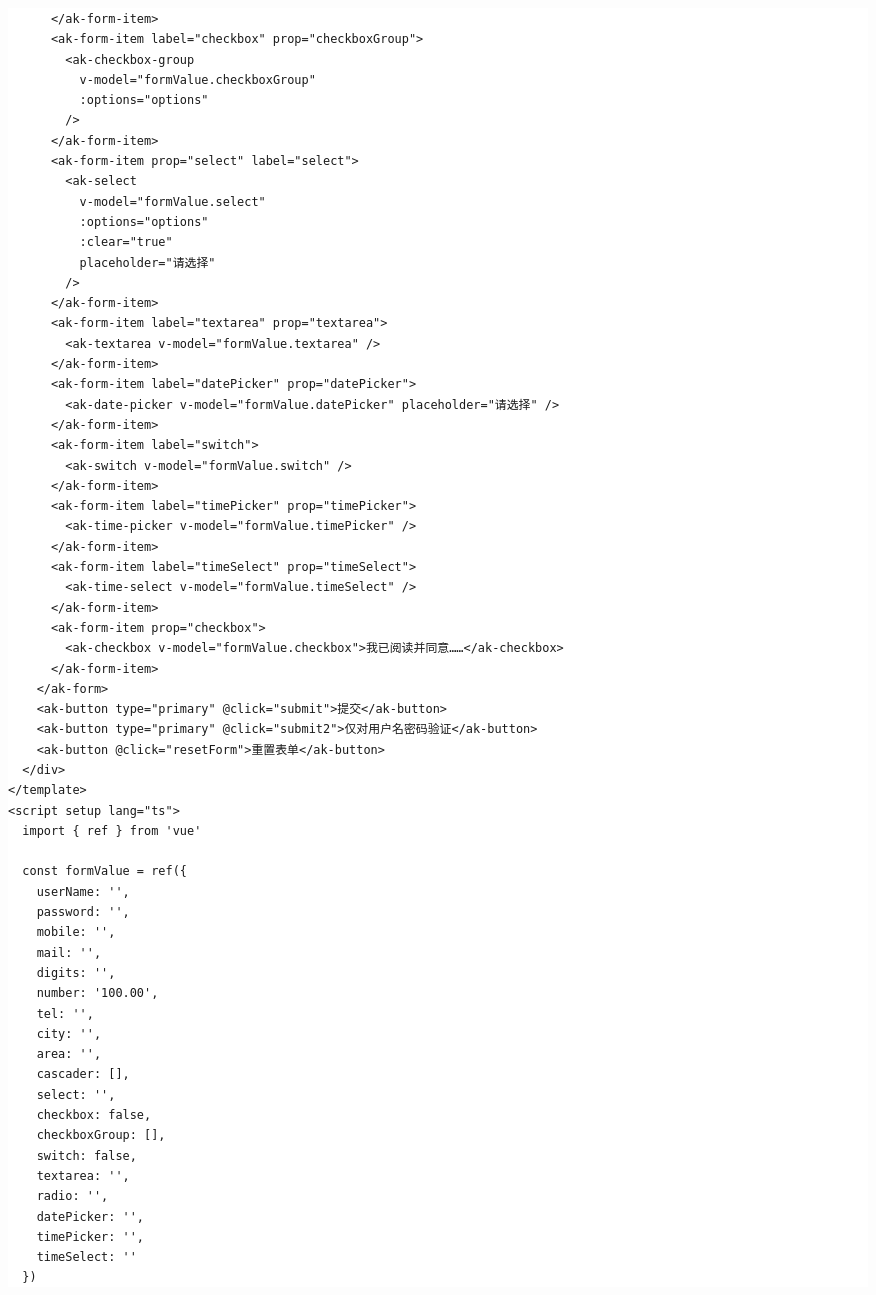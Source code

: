```vue demo
      </ak-form-item>
      <ak-form-item label="checkbox" prop="checkboxGroup">
        <ak-checkbox-group
          v-model="formValue.checkboxGroup"
          :options="options"
        />
      </ak-form-item>
      <ak-form-item prop="select" label="select">
        <ak-select
          v-model="formValue.select"
          :options="options"
          :clear="true"
          placeholder="请选择"
        />
      </ak-form-item>
      <ak-form-item label="textarea" prop="textarea">
        <ak-textarea v-model="formValue.textarea" />
      </ak-form-item>
      <ak-form-item label="datePicker" prop="datePicker">
        <ak-date-picker v-model="formValue.datePicker" placeholder="请选择" />
      </ak-form-item>
      <ak-form-item label="switch">
        <ak-switch v-model="formValue.switch" />
      </ak-form-item>
      <ak-form-item label="timePicker" prop="timePicker">
        <ak-time-picker v-model="formValue.timePicker" />
      </ak-form-item>
      <ak-form-item label="timeSelect" prop="timeSelect">
        <ak-time-select v-model="formValue.timeSelect" />
      </ak-form-item>
      <ak-form-item prop="checkbox">
        <ak-checkbox v-model="formValue.checkbox">我已阅读并同意……</ak-checkbox>
      </ak-form-item>
    </ak-form>
    <ak-button type="primary" @click="submit">提交</ak-button>
    <ak-button type="primary" @click="submit2">仅对用户名密码验证</ak-button>
    <ak-button @click="resetForm">重置表单</ak-button>
  </div>
</template>
<script setup lang="ts">
  import { ref } from 'vue'

  const formValue = ref({
    userName: '',
    password: '',
    mobile: '',
    mail: '',
    digits: '',
    number: '100.00',
    tel: '',
    city: '',
    area: '',
    cascader: [],
    select: '',
    checkbox: false,
    checkboxGroup: [],
    switch: false,
    textarea: '',
    radio: '',
    datePicker: '',
    timePicker: '',
    timeSelect: ''
  })
```